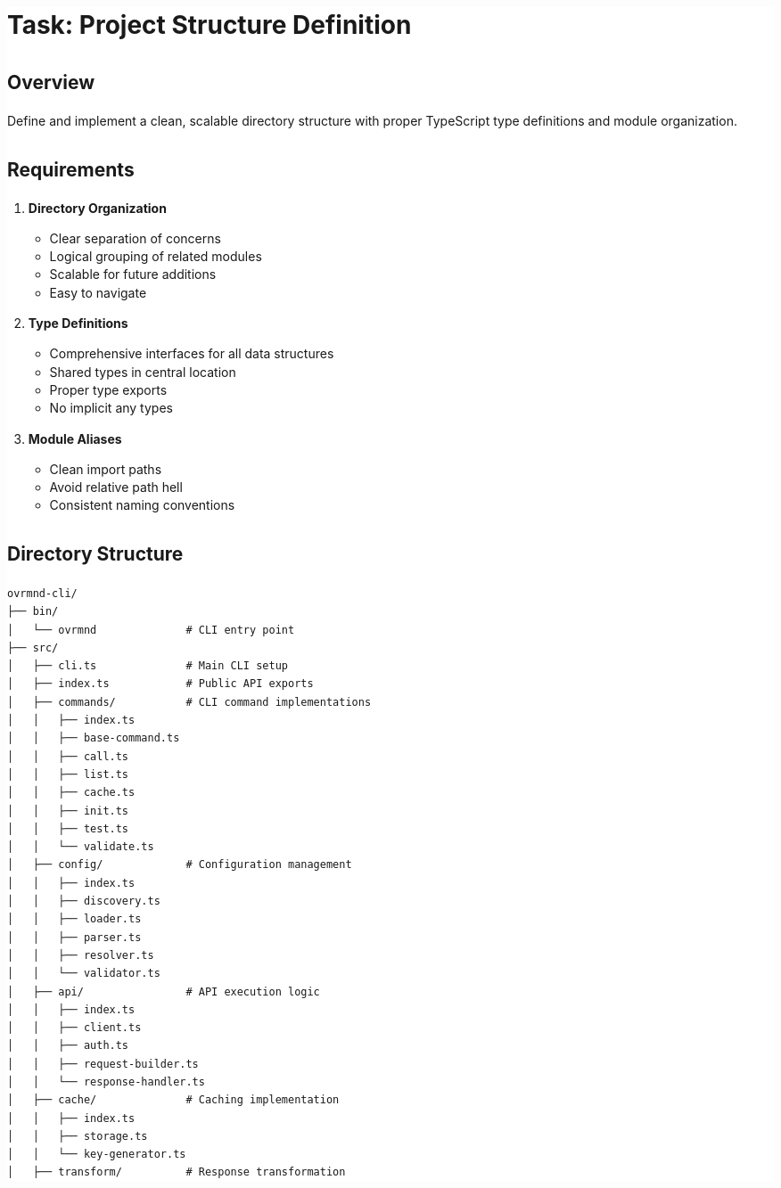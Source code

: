 # Task: Project Structure Definition

## Overview

Define and implement a clean, scalable directory structure with proper TypeScript type definitions and module organization.

## Requirements

1. **Directory Organization**
   - Clear separation of concerns
   - Logical grouping of related modules
   - Scalable for future additions
   - Easy to navigate

2. **Type Definitions**
   - Comprehensive interfaces for all data structures
   - Shared types in central location
   - Proper type exports
   - No implicit any types

3. **Module Aliases**
   - Clean import paths
   - Avoid relative path hell
   - Consistent naming conventions

## Directory Structure

```
ovrmnd-cli/
├── bin/
│   └── ovrmnd              # CLI entry point
├── src/
│   ├── cli.ts              # Main CLI setup
│   ├── index.ts            # Public API exports
│   ├── commands/           # CLI command implementations
│   │   ├── index.ts
│   │   ├── base-command.ts
│   │   ├── call.ts
│   │   ├── list.ts
│   │   ├── cache.ts
│   │   ├── init.ts
│   │   ├── test.ts
│   │   └── validate.ts
│   ├── config/             # Configuration management
│   │   ├── index.ts
│   │   ├── discovery.ts
│   │   ├── loader.ts
│   │   ├── parser.ts
│   │   ├── resolver.ts
│   │   └── validator.ts
│   ├── api/                # API execution logic
│   │   ├── index.ts
│   │   ├── client.ts
│   │   ├── auth.ts
│   │   ├── request-builder.ts
│   │   └── response-handler.ts
│   ├── cache/              # Caching implementation
│   │   ├── index.ts
│   │   ├── storage.ts
│   │   └── key-generator.ts
│   ├── transform/          # Response transformation
```